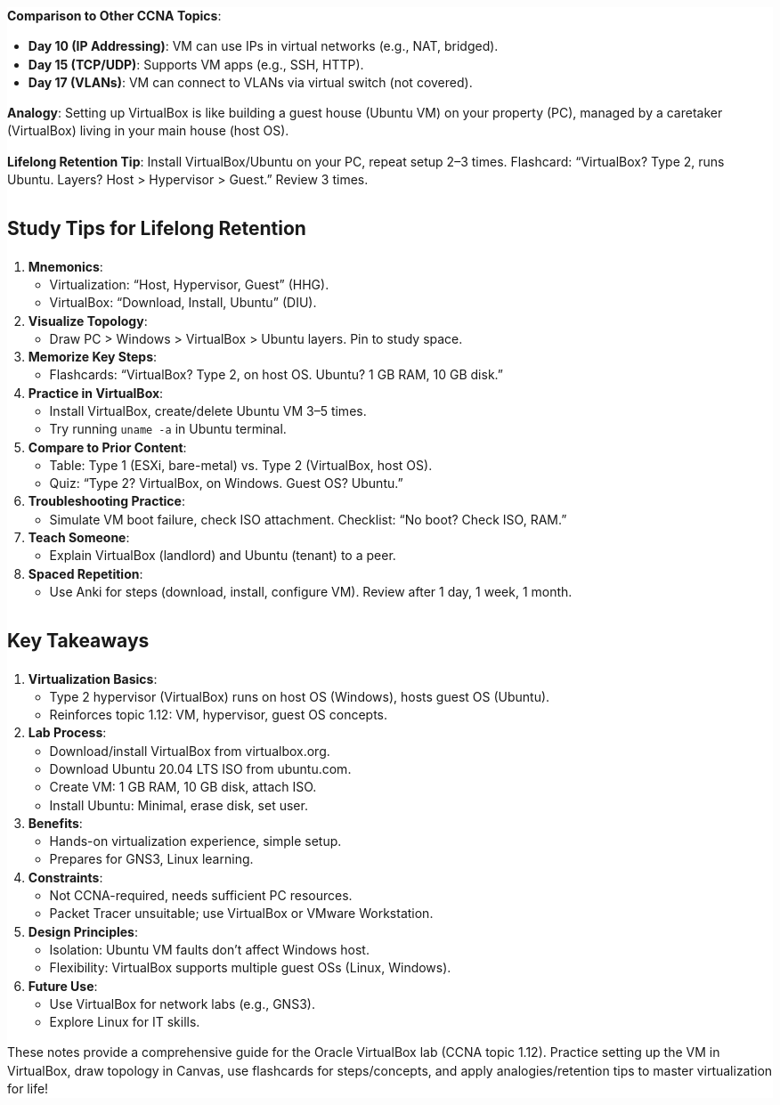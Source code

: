 **Comparison to Other CCNA Topics**:
- **Day 10 (IP Addressing)**: VM can use IPs in virtual networks (e.g., NAT, bridged).
- **Day 15 (TCP/UDP)**: Supports VM apps (e.g., SSH, HTTP).
- **Day 17 (VLANs)**: VM can connect to VLANs via virtual switch (not covered).

**Analogy**: Setting up VirtualBox is like building a guest house (Ubuntu VM) on your property (PC), managed by a caretaker (VirtualBox) living in your main house (host OS).

**Lifelong Retention Tip**: Install VirtualBox/Ubuntu on your PC, repeat setup 2–3 times. Flashcard: “VirtualBox? Type 2, runs Ubuntu. Layers? Host > Hypervisor > Guest.” Review 3 times.

## Study Tips for Lifelong Retention

1. **Mnemonics**:
   - Virtualization: “Host, Hypervisor, Guest” (HHG).
   - VirtualBox: “Download, Install, Ubuntu” (DIU).
2. **Visualize Topology**:
   - Draw PC > Windows > VirtualBox > Ubuntu layers. Pin to study space.
3. **Memorize Key Steps**:
   - Flashcards: “VirtualBox? Type 2, on host OS. Ubuntu? 1 GB RAM, 10 GB disk.”
4. **Practice in VirtualBox**:
   - Install VirtualBox, create/delete Ubuntu VM 3–5 times.
   - Try running `uname -a` in Ubuntu terminal.
5. **Compare to Prior Content**:
   - Table: Type 1 (ESXi, bare-metal) vs. Type 2 (VirtualBox, host OS).
   - Quiz: “Type 2? VirtualBox, on Windows. Guest OS? Ubuntu.”
6. **Troubleshooting Practice**:
   - Simulate VM boot failure, check ISO attachment. Checklist: “No boot? Check ISO, RAM.”
7. **Teach Someone**:
   - Explain VirtualBox (landlord) and Ubuntu (tenant) to a peer.
8. **Spaced Repetition**:
   - Use Anki for steps (download, install, configure VM). Review after 1 day, 1 week, 1 month.

## Key Takeaways

1. **Virtualization Basics**:
   - Type 2 hypervisor (VirtualBox) runs on host OS (Windows), hosts guest OS (Ubuntu).
   - Reinforces topic 1.12: VM, hypervisor, guest OS concepts.
2. **Lab Process**:
   - Download/install VirtualBox from virtualbox.org.
   - Download Ubuntu 20.04 LTS ISO from ubuntu.com.
   - Create VM: 1 GB RAM, 10 GB disk, attach ISO.
   - Install Ubuntu: Minimal, erase disk, set user.
3. **Benefits**:
   - Hands-on virtualization experience, simple setup.
   - Prepares for GNS3, Linux learning.
4. **Constraints**:
   - Not CCNA-required, needs sufficient PC resources.
   - Packet Tracer unsuitable; use VirtualBox or VMware Workstation.
5. **Design Principles**:
   - Isolation: Ubuntu VM faults don’t affect Windows host.
   - Flexibility: VirtualBox supports multiple guest OSs (Linux, Windows).
6. **Future Use**:
   - Use VirtualBox for network labs (e.g., GNS3).
   - Explore Linux for IT skills.

These notes provide a comprehensive guide for the Oracle VirtualBox lab (CCNA topic 1.12). Practice setting up the VM in VirtualBox, draw topology in Canvas, use flashcards for steps/concepts, and apply analogies/retention tips to master virtualization for life!